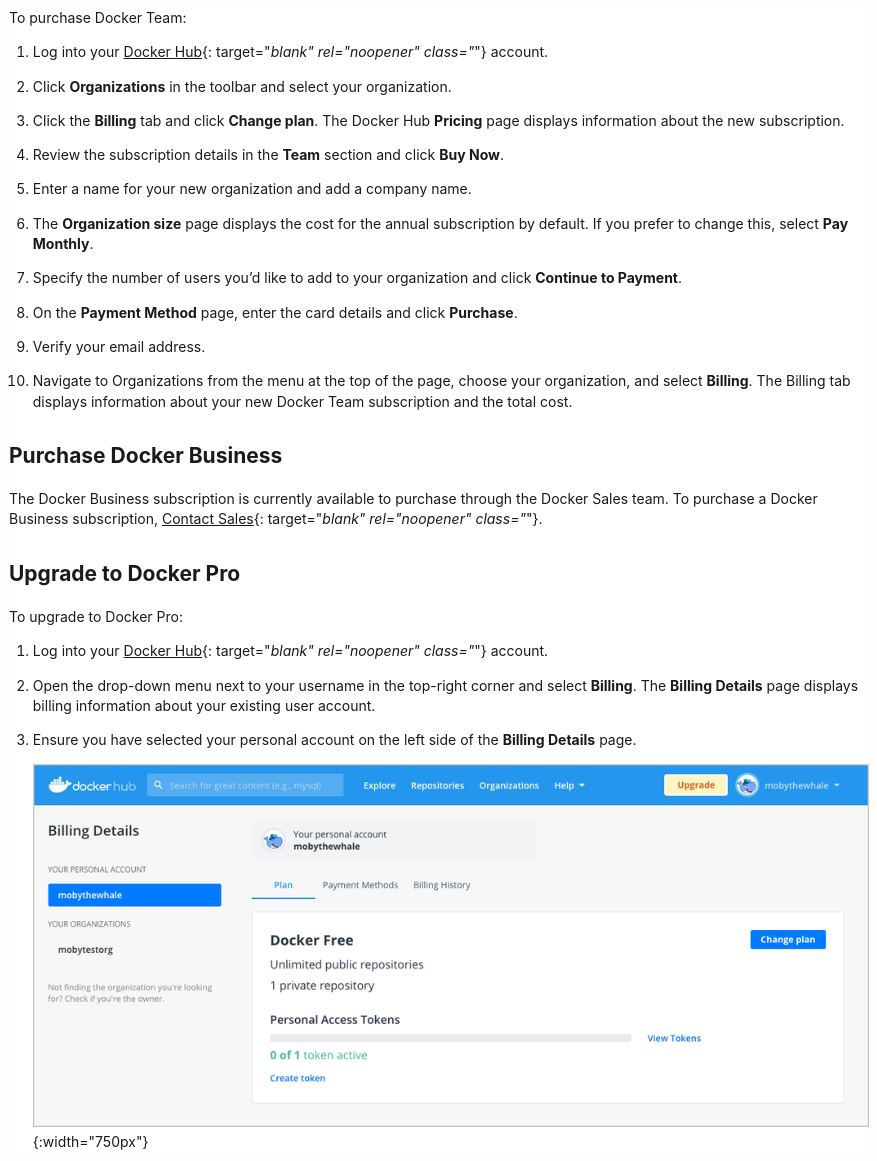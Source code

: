 To purchase Docker Team:

1. Log into your [Docker Hub](https://hub.docker.com){: target="_blank" rel="noopener" class="_"} account.

2. Click **Organizations** in the toolbar and select your organization.

3. Click the **Billing** tab and click **Change plan**.
     The Docker Hub **Pricing** page displays information about the new subscription.

4. Review the subscription details in the **Team** section and click **Buy Now**.

5. Enter a name for your new organization and add a company name.

6. The **Organization size** page displays the cost for the annual subscription by default. If you prefer to change this, select **Pay Monthly**.

7. Specify the number of users you’d like to add to your organization and click **Continue to Payment**.

8. On the **Payment Method** page, enter the card details and click **Purchase**.

9. Verify your email address.

10. Navigate to Organizations from the menu at the top of the page, choose your organization, and select **Billing**. The Billing tab displays information about your new Docker Team subscription and the total cost.

## Purchase Docker Business

The Docker Business subscription is currently available to purchase through the Docker Sales team. To purchase a Docker Business subscription, [Contact Sales](https://www.docker.com/pricing/contact-sales){: target="_blank" rel="noopener" class="_"}.

## Upgrade to Docker Pro

To upgrade to Docker Pro:

1. Log into your [Docker Hub](https://hub.docker.com){: target="_blank" rel="noopener" class="_"} account.

2. Open the drop-down menu next to your username in the top-right corner and select **Billing**. The **Billing Details** page displays billing information about your existing user account.

3. Ensure you have selected your personal account on the left side of the **Billing Details** page.

    ![Billing details personal account](images/billing-personal-account.png){:width="750px"}
